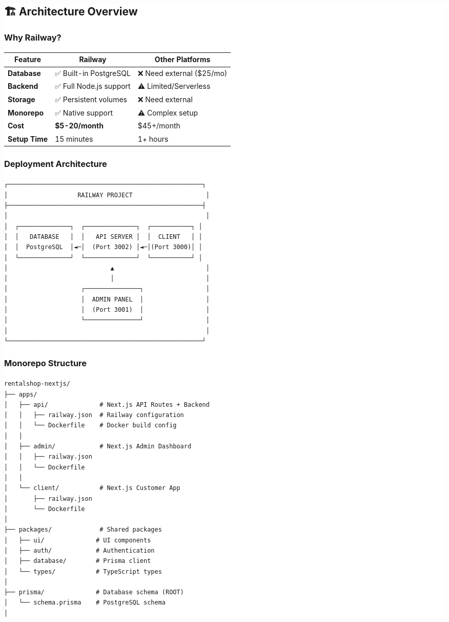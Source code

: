 ## 🏗️ **Architecture Overview**

### **Why Railway?**

| Feature | Railway | Other Platforms |
|---------|---------|----------------|
| **Database** | ✅ Built-in PostgreSQL | ❌ Need external ($25/mo) |
| **Backend** | ✅ Full Node.js support | ⚠️ Limited/Serverless |
| **Storage** | ✅ Persistent volumes | ❌ Need external |
| **Monorepo** | ✅ Native support | ⚠️ Complex setup |
| **Cost** | **$5-20/month** | $45+/month |
| **Setup Time** | 15 minutes | 1+ hours |

### **Deployment Architecture**

```
┌─────────────────────────────────────────────────────┐
│                   RAILWAY PROJECT                    │
├─────────────────────────────────────────────────────┤
│                                                      │
│  ┌──────────────┐  ┌──────────────┐  ┌───────────┐ │
│  │   DATABASE   │  │   API SERVER │  │  CLIENT   │ │
│  │  PostgreSQL  │◄─│  (Port 3002) │◄─│(Port 3000)│ │
│  └──────────────┘  └──────────────┘  └───────────┘ │
│                            ▲                         │
│                            │                         │
│                    ┌───────────────┐                 │
│                    │  ADMIN PANEL  │                 │
│                    │  (Port 3001)  │                 │
│                    └───────────────┘                 │
│                                                      │
└─────────────────────────────────────────────────────┘
```

### **Monorepo Structure**

```
rentalshop-nextjs/
├── apps/
│   ├── api/              # Next.js API Routes + Backend
│   │   ├── railway.json  # Railway configuration
│   │   └── Dockerfile    # Docker build config
│   │
│   ├── admin/            # Next.js Admin Dashboard
│   │   ├── railway.json
│   │   └── Dockerfile
│   │
│   └── client/           # Next.js Customer App
│       ├── railway.json
│       └── Dockerfile
│
├── packages/             # Shared packages
│   ├── ui/              # UI components
│   ├── auth/            # Authentication
│   ├── database/        # Prisma client
│   └── types/           # TypeScript types
│
├── prisma/              # Database schema (ROOT)
│   └── schema.prisma    # PostgreSQL schema
│
```